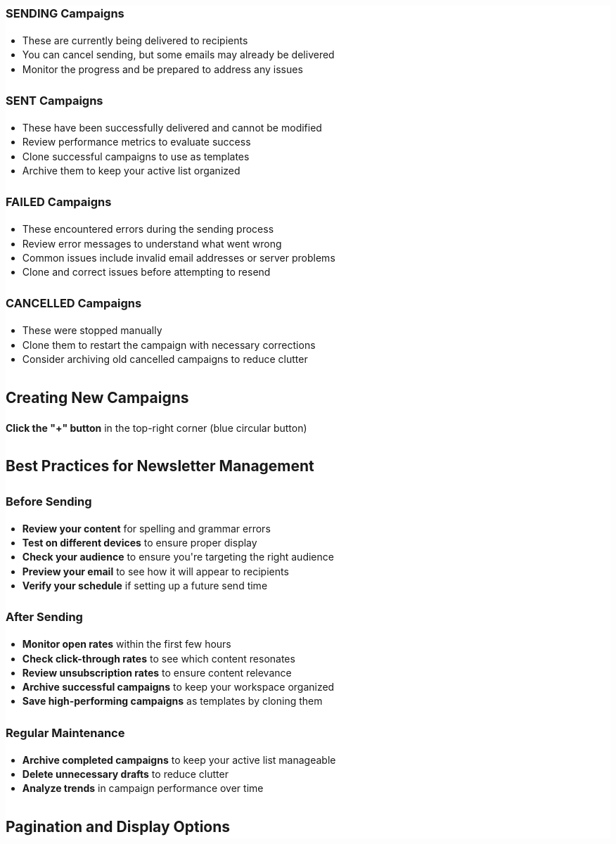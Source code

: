 ### SENDING Campaigns
- These are currently being delivered to recipients
- You can cancel sending, but some emails may already be delivered
- Monitor the progress and be prepared to address any issues

### SENT Campaigns
- These have been successfully delivered and cannot be modified
- Review performance metrics to evaluate success
- Clone successful campaigns to use as templates
- Archive them to keep your active list organized

### FAILED Campaigns
- These encountered errors during the sending process
- Review error messages to understand what went wrong
- Common issues include invalid email addresses or server problems
- Clone and correct issues before attempting to resend

### CANCELLED Campaigns
- These were stopped manually
- Clone them to restart the campaign with necessary corrections
- Consider archiving old cancelled campaigns to reduce clutter

## Creating New Campaigns

**Click the "+" button** in the top-right corner (blue circular button)

## Best Practices for Newsletter Management

### Before Sending
- **Review your content** for spelling and grammar errors
- **Test on different devices** to ensure proper display
- **Check your audience** to ensure you're targeting the right audience
- **Preview your email** to see how it will appear to recipients
- **Verify your schedule** if setting up a future send time

### After Sending
- **Monitor open rates** within the first few hours
- **Check click-through rates** to see which content resonates
- **Review unsubscription rates** to ensure content relevance
- **Archive successful campaigns** to keep your workspace organized
- **Save high-performing campaigns** as templates by cloning them

### Regular Maintenance
- **Archive completed campaigns** to keep your active list manageable
- **Delete unnecessary drafts** to reduce clutter
- **Analyze trends** in campaign performance over time

## Pagination and Display Options
